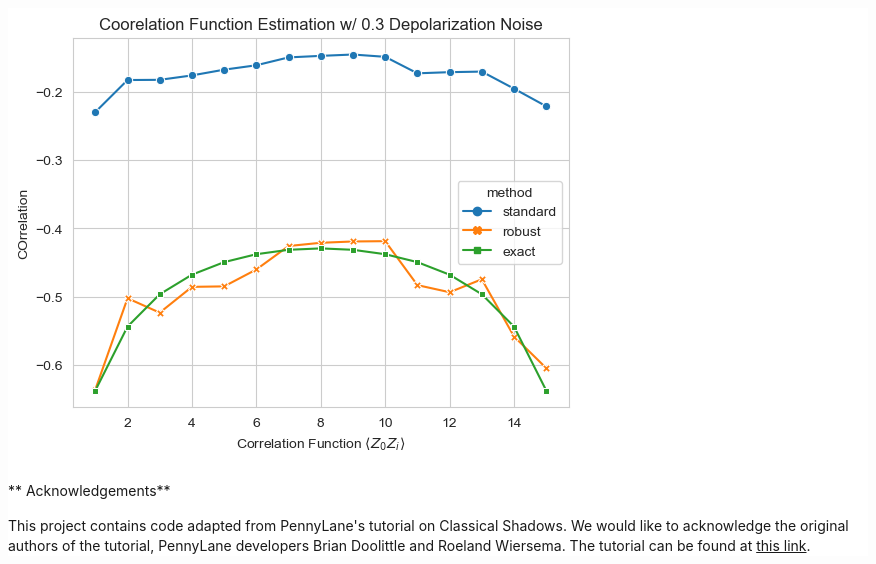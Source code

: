 ![png](../img/rshadows_compare_2pt.png)
    


** Acknowledgements**

This project contains code adapted from PennyLane's tutorial on Classical Shadows. We would like to acknowledge the original authors of the tutorial, PennyLane developers Brian Doolittle and Roeland Wiersema. The tutorial can be found at [this link](https://pennylane.ai/qml/demos/tutorial_classical_shadows).
